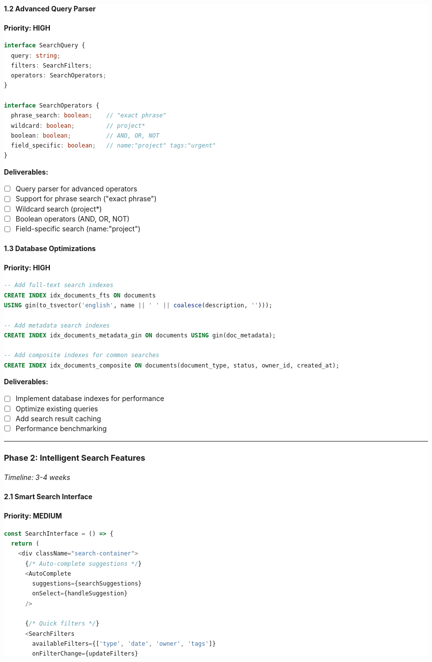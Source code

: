 #### 1.2 Advanced Query Parser
**Priority: HIGH**
```typescript
interface SearchQuery {
  query: string;
  filters: SearchFilters;
  operators: SearchOperators;
}

interface SearchOperators {
  phrase_search: boolean;    // "exact phrase"
  wildcard: boolean;         // project*
  boolean: boolean;          // AND, OR, NOT
  field_specific: boolean;   // name:"project" tags:"urgent"
}
```

**Deliverables:**
- [ ] Query parser for advanced operators
- [ ] Support for phrase search ("exact phrase")
- [ ] Wildcard search (project*)
- [ ] Boolean operators (AND, OR, NOT)
- [ ] Field-specific search (name:"project")

#### 1.3 Database Optimizations
**Priority: HIGH**
```sql
-- Add full-text search indexes
CREATE INDEX idx_documents_fts ON documents 
USING gin(to_tsvector('english', name || ' ' || coalesce(description, '')));

-- Add metadata search indexes
CREATE INDEX idx_documents_metadata_gin ON documents USING gin(doc_metadata);

-- Add composite indexes for common searches
CREATE INDEX idx_documents_composite ON documents(document_type, status, owner_id, created_at);
```

**Deliverables:**
- [ ] Implement database indexes for performance
- [ ] Optimize existing queries
- [ ] Add search result caching
- [ ] Performance benchmarking

---

### **Phase 2: Intelligent Search Features**
*Timeline: 3-4 weeks*

#### 2.1 Smart Search Interface
**Priority: MEDIUM**
```typescript
const SearchInterface = () => {
  return (
    <div className="search-container">
      {/* Auto-complete suggestions */}
      <AutoComplete 
        suggestions={searchSuggestions}
        onSelect={handleSuggestion}
      />
      
      {/* Quick filters */}
      <SearchFilters 
        availableFilters={['type', 'date', 'owner', 'tags']}
        onFilterChange={updateFilters}
```